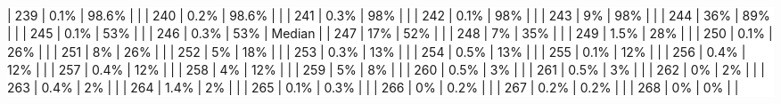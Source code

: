 | 239 | 0.1% | 98.6% |  |
| 240 | 0.2% | 98.6% |  |
| 241 | 0.3% | 98% |  |
| 242 | 0.1% | 98% |  |
| 243 | 9% | 98% |  |
| 244 | 36% | 89% |  |
| 245 | 0.1% | 53% |  |
| 246 | 0.3% | 53% | Median |
| 247 | 17% | 52% |  |
| 248 | 7% | 35% |  |
| 249 | 1.5% | 28% |  |
| 250 | 0.1% | 26% |  |
| 251 | 8% | 26% |  |
| 252 | 5% | 18% |  |
| 253 | 0.3% | 13% |  |
| 254 | 0.5% | 13% |  |
| 255 | 0.1% | 12% |  |
| 256 | 0.4% | 12% |  |
| 257 | 0.4% | 12% |  |
| 258 | 4% | 12% |  |
| 259 | 5% | 8% |  |
| 260 | 0.5% | 3% |  |
| 261 | 0.5% | 3% |  |
| 262 | 0% | 2% |  |
| 263 | 0.4% | 2% |  |
| 264 | 1.4% | 2% |  |
| 265 | 0.1% | 0.3% |  |
| 266 | 0% | 0.2% |  |
| 267 | 0.2% | 0.2% |  |
| 268 | 0% | 0% |  |
